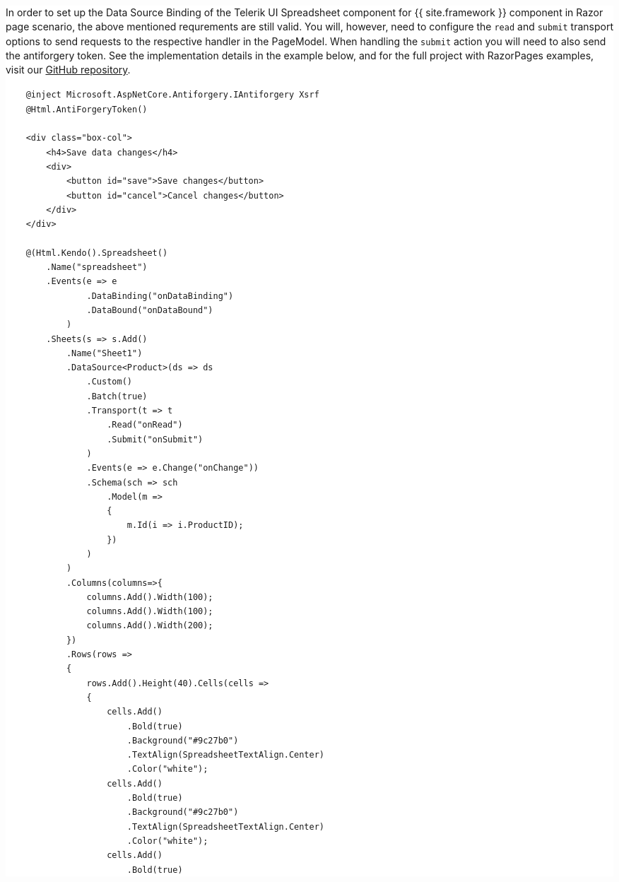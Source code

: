 In order to set up the Data Source Binding of the Telerik UI Spreadsheet component for {{ site.framework }} component in Razor page scenario, the above mentioned requrements are still valid. You will, however, need to configure the `read` and `submit` transport options to send requests to the respective handler in the PageModel. When handling the `submit` action you will need to also send the antiforgery token. See the implementation details in the example below, and for the full project with RazorPages examples, visit our [GitHub repository](https://github.com/telerik/ui-for-aspnet-core-examples/tree/master/Telerik.Examples.RazorPages).

```tab-HtmlHelper
    @inject Microsoft.AspNetCore.Antiforgery.IAntiforgery Xsrf
    @Html.AntiForgeryToken()

    <div class="box-col">
        <h4>Save data changes</h4>
        <div>
            <button id="save">Save changes</button>
            <button id="cancel">Cancel changes</button>
        </div>
    </div>

    @(Html.Kendo().Spreadsheet()
        .Name("spreadsheet")
        .Events(e => e
                .DataBinding("onDataBinding")
                .DataBound("onDataBound")
            )
        .Sheets(s => s.Add()
            .Name("Sheet1")
            .DataSource<Product>(ds => ds
                .Custom()
                .Batch(true)
                .Transport(t => t
                    .Read("onRead")
                    .Submit("onSubmit")
                )
                .Events(e => e.Change("onChange"))
                .Schema(sch => sch
                    .Model(m =>
                    {
                        m.Id(i => i.ProductID);
                    })
                )
            )
            .Columns(columns=>{
                columns.Add().Width(100);
                columns.Add().Width(100);
                columns.Add().Width(200);
            })
            .Rows(rows =>
            {
                rows.Add().Height(40).Cells(cells =>
                {
                    cells.Add()
                        .Bold(true)
                        .Background("#9c27b0")
                        .TextAlign(SpreadsheetTextAlign.Center)
                        .Color("white");
                    cells.Add()
                        .Bold(true)
                        .Background("#9c27b0")
                        .TextAlign(SpreadsheetTextAlign.Center)
                        .Color("white");
                    cells.Add()
                        .Bold(true)
```